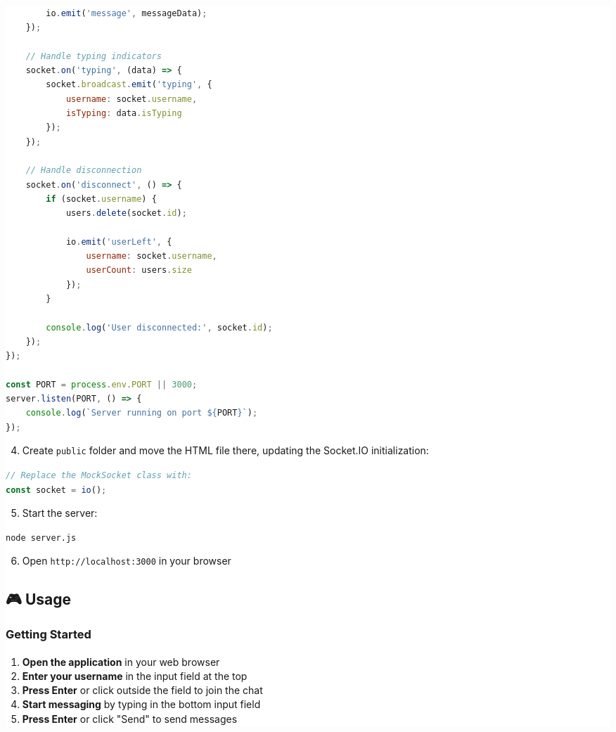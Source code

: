 ```javascript
        io.emit('message', messageData);
    });

    // Handle typing indicators
    socket.on('typing', (data) => {
        socket.broadcast.emit('typing', {
            username: socket.username,
            isTyping: data.isTyping
        });
    });

    // Handle disconnection
    socket.on('disconnect', () => {
        if (socket.username) {
            users.delete(socket.id);
            
            io.emit('userLeft', {
                username: socket.username,
                userCount: users.size
            });
        }
        
        console.log('User disconnected:', socket.id);
    });
});

const PORT = process.env.PORT || 3000;
server.listen(PORT, () => {
    console.log(`Server running on port ${PORT}`);
});
```

4. Create `public` folder and move the HTML file there, updating the Socket.IO initialization:
```javascript
// Replace the MockSocket class with:
const socket = io();
```

5. Start the server:
```bash
node server.js
```

6. Open `http://localhost:3000` in your browser

## 🎮 Usage

### Getting Started
1. **Open the application** in your web browser
2. **Enter your username** in the input field at the top
3. **Press Enter** or click outside the field to join the chat
4. **Start messaging** by typing in the bottom input field
5. **Press Enter** or click "Send" to send messages

